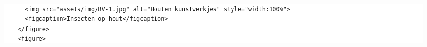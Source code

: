           <img src="assets/img/BV-1.jpg" alt="Houten kunstwerkjes" style="width:100%">
          <figcaption>Insecten op hout</figcaption>
        </figure>
        <figure>